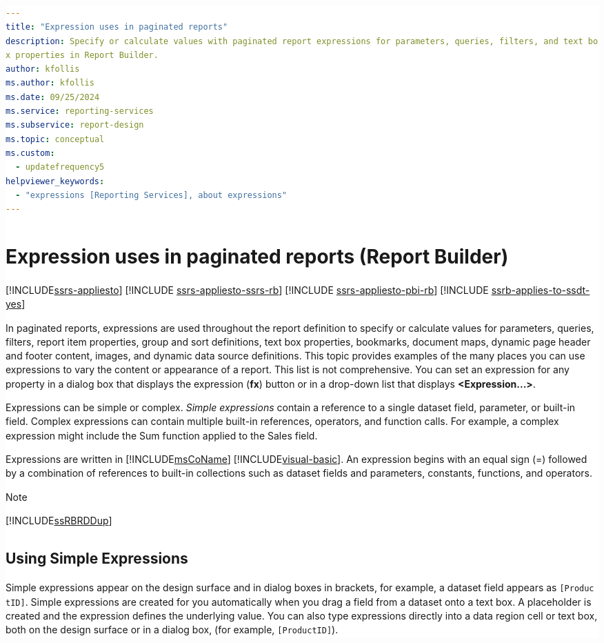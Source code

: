 ```yaml
---
title: "Expression uses in paginated reports"
description: Specify or calculate values with paginated report expressions for parameters, queries, filters, and text box properties in Report Builder.
author: kfollis
ms.author: kfollis
ms.date: 09/25/2024
ms.service: reporting-services
ms.subservice: report-design
ms.topic: conceptual
ms.custom:
  - updatefrequency5
helpviewer_keywords:
  - "expressions [Reporting Services], about expressions"
---
```

# Expression uses in paginated reports (Report Builder)

[!INCLUDE[ssrs-appliesto](../../includes/ssrs-appliesto.md)] [!INCLUDE [ssrs-appliesto-ssrs-rb](../../includes/ssrs-appliesto-ssrs-rb.md)] [!INCLUDE [ssrs-appliesto-pbi-rb](../../includes/ssrs-appliesto-pbi-rb.md)] [!INCLUDE [ssrb-applies-to-ssdt-yes](../../includes/ssrb-applies-to-ssdt-yes.md)]

In paginated reports, expressions are used throughout the report definition to specify or calculate values for parameters, queries, filters, report item properties, group and sort definitions, text box properties, bookmarks, document maps, dynamic page header and footer content, images, and dynamic data source definitions. This topic provides examples of the many places you can use expressions to vary the content or appearance of a report. This list is not comprehensive. You can set an expression for any property in a dialog box that displays the expression (**fx**) button or in a drop-down list that displays **\<Expression...>**.  
  
 Expressions can be simple or complex. *Simple expressions* contain a reference to a single dataset field, parameter, or built-in field. Complex expressions can contain multiple built-in references, operators, and function calls. For example, a complex expression might include the Sum function applied to the Sales field.  
  
 Expressions are written in [!INCLUDE[msCoName](../../includes/msconame-md.md)] [!INCLUDE[visual-basic](../../includes/visual-basic-md.md)]. An expression begins with an equal sign (=) followed by a combination of references to built-in collections such as dataset fields and parameters, constants, functions, and operators.  
  
> [!NOTE]  
>  [!INCLUDE[ssRBRDDup](../../includes/ssrbrddup-md.md)]  
  
##  <a name="Simple"></a> Using Simple Expressions  
 Simple expressions appear on the design surface and in dialog boxes in brackets, for example, a dataset field appears as `[ProductID]`. Simple expressions are created for you automatically when you drag a field from a dataset onto a text box. A placeholder is created and the expression defines the underlying value. You can also type expressions directly into a data region cell or text box, both on the design surface or in a dialog box, (for example, `[ProductID]`).  
  